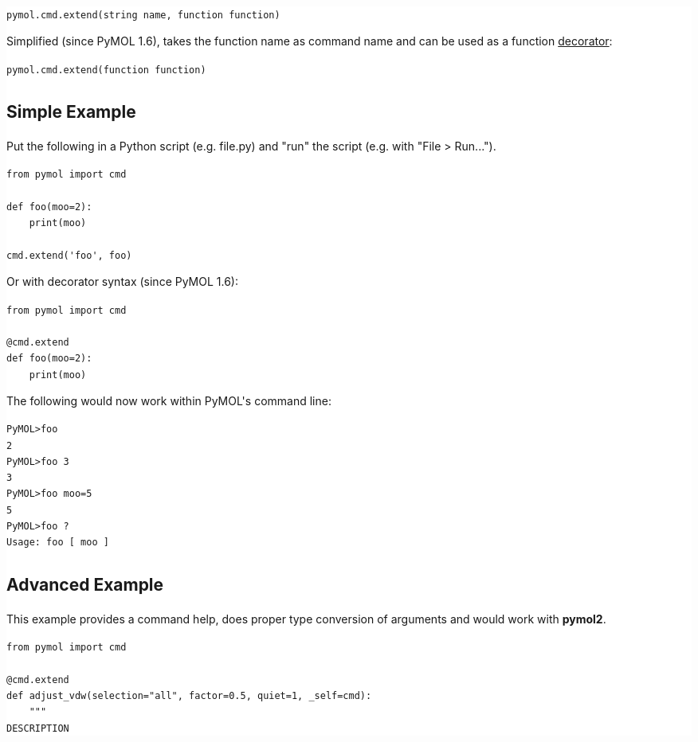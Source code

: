     
    pymol.cmd.extend(string name, function function)
    

Simplified (since PyMOL 1.6), takes the function name as command name and can be used as a function [decorator](https://en.wikipedia.org/wiki/Python_syntax_and_semantics#Decorators): 
    
    
    pymol.cmd.extend(function function)
    

## Simple Example

Put the following in a Python script (e.g. file.py) and "run" the script (e.g. with "File > Run..."). 
    
    
    from pymol import cmd
    
    def foo(moo=2):
        print(moo)
    
    cmd.extend('foo', foo)
    

Or with decorator syntax (since PyMOL 1.6): 
    
    
    from pymol import cmd
    
    @cmd.extend
    def foo(moo=2):
        print(moo)
    

The following would now work within PyMOL's command line: 
    
    
    PyMOL>foo
    2
    PyMOL>foo 3
    3
    PyMOL>foo moo=5
    5
    PyMOL>foo ?
    Usage: foo [ moo ]
    

## Advanced Example

This example provides a command help, does proper type conversion of arguments and would work with **pymol2**. 
    
    
    from pymol import cmd
    
    @cmd.extend
    def adjust_vdw(selection="all", factor=0.5, quiet=1, _self=cmd):
        """
    DESCRIPTION
    